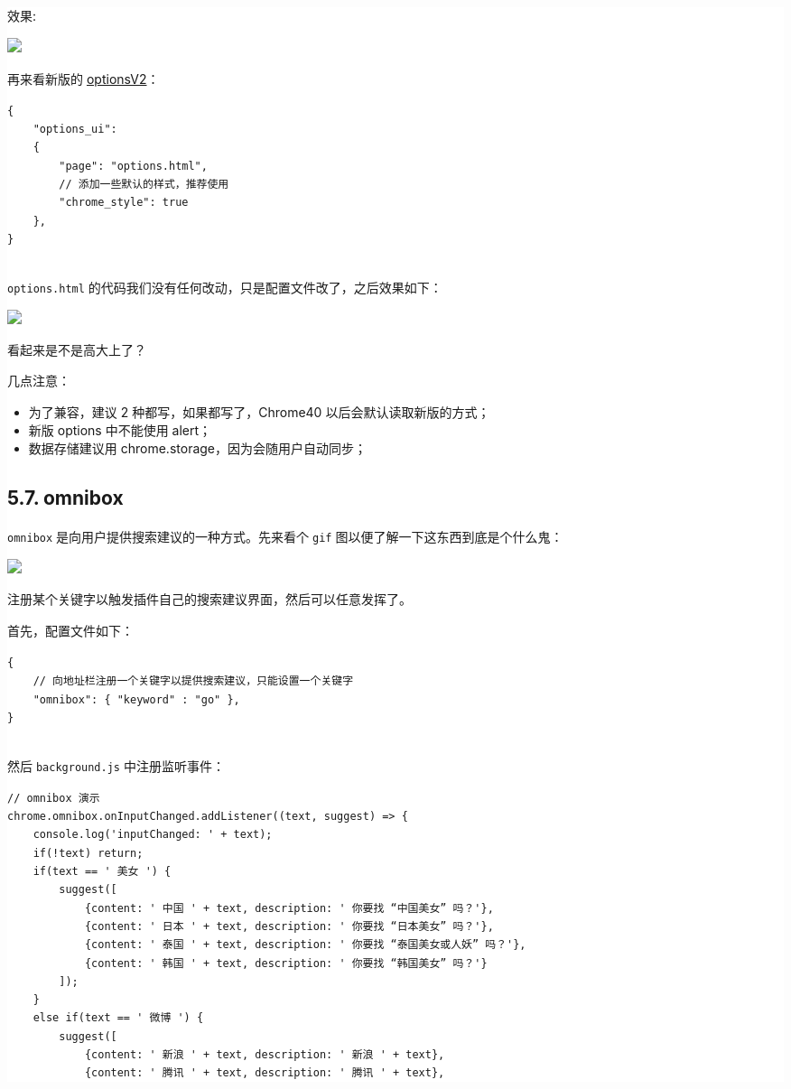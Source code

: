 效果:

![](https://images2015.cnblogs.com/blog/352797/201707/352797-20170711102020962-228055231.png)

再来看新版的 [optionsV2](https://developer.chrome.com/extensions/optionsV2)：

```
{
	"options_ui":
	{
    	"page": "options.html",
		// 添加一些默认的样式，推荐使用
    	"chrome_style": true
	},
}


```

`options.html` 的代码我们没有任何改动，只是配置文件改了，之后效果如下：

![](https://images2015.cnblogs.com/blog/352797/201707/352797-20170711102036665-607005369.png)

看起来是不是高大上了？

几点注意：

*   为了兼容，建议 2 种都写，如果都写了，Chrome40 以后会默认读取新版的方式；
*   新版 options 中不能使用 alert；
*   数据存储建议用 chrome.storage，因为会随用户自动同步；

5.7. omnibox
------------

`omnibox` 是向用户提供搜索建议的一种方式。先来看个 `gif` 图以便了解一下这东西到底是个什么鬼：

![](https://images2015.cnblogs.com/blog/352797/201707/352797-20170711102052275-866111894.gif)

注册某个关键字以触发插件自己的搜索建议界面，然后可以任意发挥了。

首先，配置文件如下：

```
{
	// 向地址栏注册一个关键字以提供搜索建议，只能设置一个关键字
	"omnibox": { "keyword" : "go" },
}


```

然后 `background.js` 中注册监听事件：

```
// omnibox 演示
chrome.omnibox.onInputChanged.addListener((text, suggest) => {
	console.log('inputChanged: ' + text);
	if(!text) return;
	if(text == ' 美女 ') {
		suggest([
			{content: ' 中国 ' + text, description: ' 你要找 “中国美女” 吗？'},
			{content: ' 日本 ' + text, description: ' 你要找 “日本美女” 吗？'},
			{content: ' 泰国 ' + text, description: ' 你要找 “泰国美女或人妖” 吗？'},
			{content: ' 韩国 ' + text, description: ' 你要找 “韩国美女” 吗？'}
		]);
	}
	else if(text == ' 微博 ') {
		suggest([
			{content: ' 新浪 ' + text, description: ' 新浪 ' + text},
			{content: ' 腾讯 ' + text, description: ' 腾讯 ' + text},
```